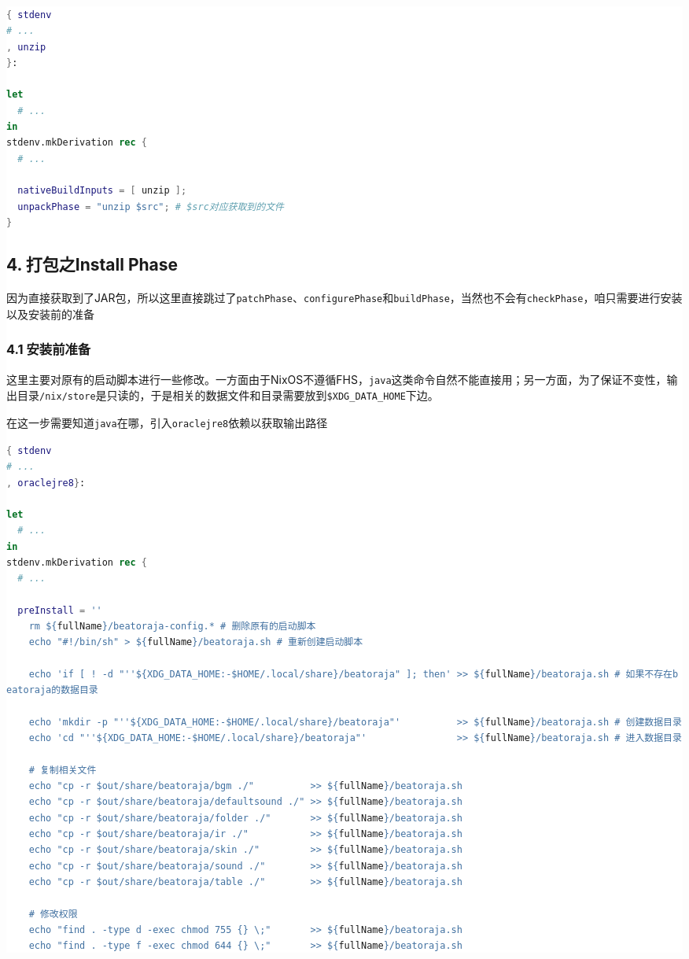 ```nix
{ stdenv
# ...
, unzip
}:

let
  # ...
in
stdenv.mkDerivation rec {
  # ...

  nativeBuildInputs = [ unzip ];
  unpackPhase = "unzip $src"; # $src对应获取到的文件
}
```

## 4. 打包之Install Phase

因为直接获取到了JAR包，所以这里直接跳过了`patchPhase`、`configurePhase`和`buildPhase`，当然也不会有`checkPhase`，咱只需要进行安装以及安装前的准备

### 4.1 安装前准备

这里主要对原有的启动脚本进行一些修改。一方面由于NixOS不遵循FHS，`java`这类命令自然不能直接用；另一方面，为了保证不变性，输出目录`/nix/store`是只读的，于是相关的数据文件和目录需要放到`$XDG_DATA_HOME`下边。

在这一步需要知道`java`在哪，引入`oraclejre8`依赖以获取输出路径

```nix
{ stdenv
# ...
, oraclejre8}:

let
  # ...
in
stdenv.mkDerivation rec {
  # ...

  preInstall = ''
    rm ${fullName}/beatoraja-config.* # 删除原有的启动脚本
    echo "#!/bin/sh" > ${fullName}/beatoraja.sh # 重新创建启动脚本

    echo 'if [ ! -d "''${XDG_DATA_HOME:-$HOME/.local/share}/beatoraja" ]; then' >> ${fullName}/beatoraja.sh # 如果不存在beatoraja的数据目录

    echo 'mkdir -p "''${XDG_DATA_HOME:-$HOME/.local/share}/beatoraja"'          >> ${fullName}/beatoraja.sh # 创建数据目录
    echo 'cd "''${XDG_DATA_HOME:-$HOME/.local/share}/beatoraja"'                >> ${fullName}/beatoraja.sh # 进入数据目录

    # 复制相关文件
    echo "cp -r $out/share/beatoraja/bgm ./"          >> ${fullName}/beatoraja.sh
    echo "cp -r $out/share/beatoraja/defaultsound ./" >> ${fullName}/beatoraja.sh
    echo "cp -r $out/share/beatoraja/folder ./"       >> ${fullName}/beatoraja.sh
    echo "cp -r $out/share/beatoraja/ir ./"           >> ${fullName}/beatoraja.sh
    echo "cp -r $out/share/beatoraja/skin ./"         >> ${fullName}/beatoraja.sh
    echo "cp -r $out/share/beatoraja/sound ./"        >> ${fullName}/beatoraja.sh
    echo "cp -r $out/share/beatoraja/table ./"        >> ${fullName}/beatoraja.sh

    # 修改权限
    echo "find . -type d -exec chmod 755 {} \;"       >> ${fullName}/beatoraja.sh
    echo "find . -type f -exec chmod 644 {} \;"       >> ${fullName}/beatoraja.sh

```